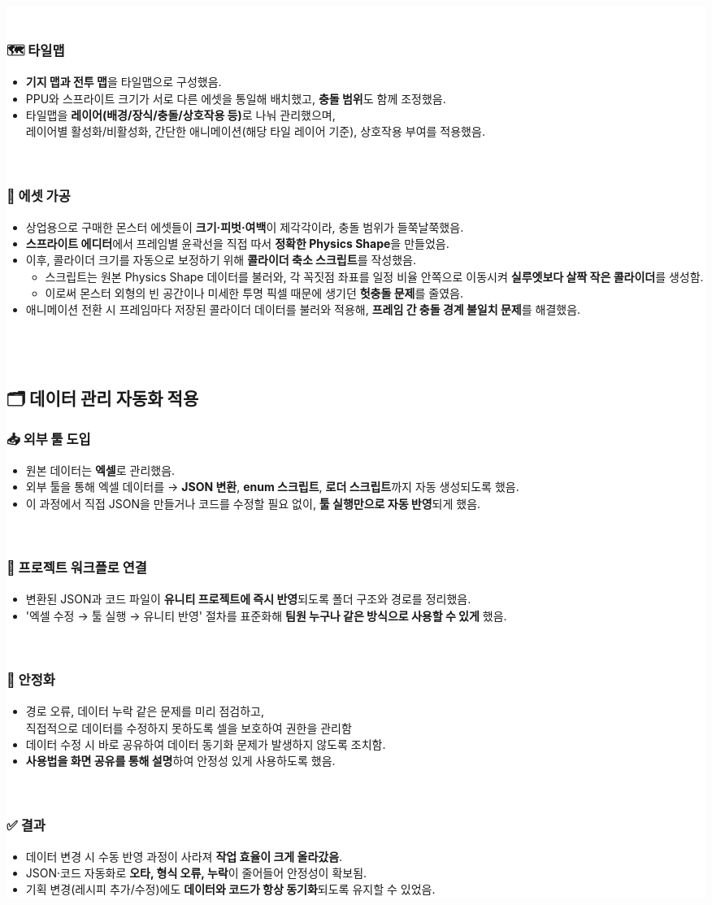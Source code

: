 <br>

### 🗺️ 타일맵

- **기지 맵과 전투 맵**을 타일맵으로 구성했음.
- PPU와 스프라이트 크기가 서로 다른 에셋을 통일해 배치했고, **충돌 범위**도 함께 조정했음.
- 타일맵을 <b>레이어(배경/장식/충돌/상호작용 등)</b>로 나눠 관리했으며, <br>
  레이어별 활성화/비활성화, 간단한 애니메이션(해당 타일 레이어 기준), 상호작용 부여를 적용했음.

<br>

### 🐾 에셋 가공

- 상업용으로 구매한 몬스터 에셋들이 **크기·피벗·여백**이 제각각이라, 충돌 범위가 들쭉날쭉했음.
- **스프라이트 에디터**에서 프레임별 윤곽선을 직접 따서 **정확한 Physics Shape**을 만들었음.
- 이후, 콜라이더 크기를 자동으로 보정하기 위해 **콜라이더 축소 스크립트**를 작성했음.
    - 스크립트는 원본 Physics Shape 데이터를 불러와, 각 꼭짓점 좌표를 일정 비율 안쪽으로 이동시켜 **실루엣보다 살짝 작은 콜라이더**를 생성함.
    - 이로써 몬스터 외형의 빈 공간이나 미세한 투명 픽셀 때문에 생기던 **헛충돌 문제**를 줄였음.
- 애니메이션 전환 시 프레임마다 저장된 콜라이더 데이터를 불러와 적용해, **프레임 간 충돌 경계 불일치 문제**를 해결했음.

<br/><br/>

## 🗂 데이터 관리 자동화 적용

### 📥 외부 툴 도입

- 원본 데이터는 **엑셀**로 관리했음.
- 외부 툴을 통해 엑셀 데이터를 → **JSON 변환**, **enum 스크립트**, **로더 스크립트**까지 자동 생성되도록 했음.
- 이 과정에서 직접 JSON을 만들거나 코드를 수정할 필요 없이, **툴 실행만으로 자동 반영**되게 했음.

<br>

### 🔗 프로젝트 워크플로 연결

- 변환된 JSON과 코드 파일이 **유니티 프로젝트에 즉시 반영**되도록 폴더 구조와 경로를 정리했음.
- '엑셀 수정 → 툴 실행 → 유니티 반영' 절차를 표준화해 **팀원 누구나 같은 방식으로 사용할 수 있게** 했음.

<br>

### 📘 안정화

- 경로 오류, 데이터 누락 같은 문제를 미리 점검하고, <br>
직접적으로 데이터를 수정하지 못하도록 셀을 보호하여 권한을 관리함
- 데이터 수정 시 바로 공유하여 데이터 동기화 문제가 발생하지 않도록 조치함.
- **사용법을 화면 공유를 통해 설명**하여 안정성 있게 사용하도록 했음.

<br>

### ✅ 결과

- 데이터 변경 시 수동 반영 과정이 사라져 **작업 효율이 크게 올라갔음**.
- JSON·코드 자동화로 **오타, 형식 오류, 누락**이 줄어들어 안정성이 확보됨.
- 기획 변경(레시피 추가/수정)에도 **데이터와 코드가 항상 동기화**되도록 유지할 수 있었음.
